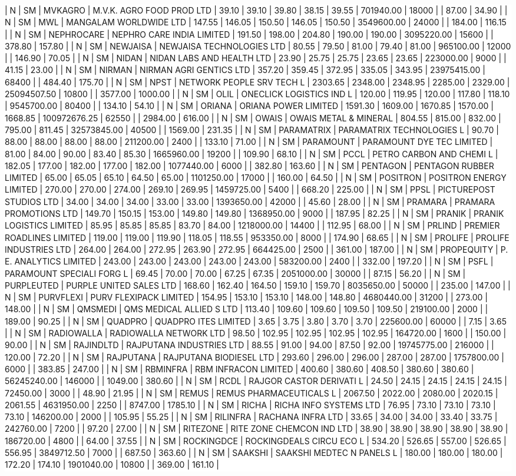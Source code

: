 | N | SM | MVKAGRO | M.V.K. AGRO FOOD PROD LTD | 39.10 | 39.10 | 39.80 | 38.15 | 39.55 | 701940.00 | 18000 |  | 87.00 | 34.90 |
| N | SM | MWL | MANGALAM WORLDWIDE LTD | 147.55 | 146.05 | 150.50 | 146.05 | 150.50 | 3549600.00 | 24000 |  | 184.00 | 116.15 |
| N | SM | NEPHROCARE | NEPHRO CARE INDIA LIMITED | 191.50 | 198.00 | 204.80 | 190.00 | 190.00 | 3095220.00 | 15600 |  | 378.80 | 157.80 |
| N | SM | NEWJAISA | NEWJAISA TECHNOLOGIES LTD | 80.55 | 79.50 | 81.00 | 79.40 | 81.00 | 965100.00 | 12000 |  | 146.90 | 70.05 |
| N | SM | NIDAN | NIDAN LABS AND HEALTH LTD | 23.90 | 25.75 | 25.75 | 23.65 | 23.65 | 223000.00 | 9000 |  | 41.15 | 23.00 |
| N | SM | NIRMAN | NIRMAN AGRI GENTICS LTD | 357.20 | 359.45 | 372.95 | 335.05 | 343.95 | 23975415.00 | 68400 |  | 484.40 | 175.70 |
| N | SM | NPST | NETWORK PEOPLE SRV TECH L | 2303.65 | 2348.00 | 2348.95 | 2285.00 | 2329.00 | 25094507.50 | 10800 |  | 3577.00 | 1000.00 |
| N | SM | OLIL | ONECLICK LOGISTICS IND L | 120.00 | 119.95 | 120.00 | 117.80 | 118.10 | 9545700.00 | 80400 |  | 134.10 | 54.10 |
| N | SM | ORIANA | ORIANA POWER LIMITED | 1591.30 | 1609.00 | 1670.85 | 1570.00 | 1668.85 | 100972676.25 | 62550 |  | 2984.00 | 616.00 |
| N | SM | OWAIS | OWAIS METAL & MINERAL | 804.55 | 815.00 | 832.00 | 795.00 | 811.45 | 32573845.00 | 40500 |  | 1569.00 | 231.35 |
| N | SM | PARAMATRIX | PARAMATRIX TECHNOLOGIES L | 90.70 | 88.00 | 88.00 | 88.00 | 88.00 | 211200.00 | 2400 |  | 133.10 | 71.00 |
| N | SM | PARAMOUNT | PARAMOUNT DYE TEC LIMITED | 81.00 | 84.00 | 90.00 | 83.40 | 85.30 | 1665960.00 | 19200 |  | 109.90 | 68.10 |
| N | SM | PCCL | PETRO CARBON AND CHEMI L | 182.05 | 177.00 | 182.00 | 177.00 | 182.00 | 1077440.00 | 6000 |  | 382.80 | 163.60 |
| N | SM | PENTAGON | PENTAGON RUBBER LIMITED | 65.00 | 65.05 | 65.10 | 64.50 | 65.00 | 1101250.00 | 17000 |  | 160.00 | 64.50 |
| N | SM | POSITRON | POSITRON ENERGY LIMITED | 270.00 | 270.00 | 274.00 | 269.10 | 269.95 | 1459725.00 | 5400 |  | 668.20 | 225.00 |
| N | SM | PPSL | PICTUREPOST STUDIOS LTD | 34.00 | 34.00 | 34.00 | 33.00 | 33.00 | 1393650.00 | 42000 |  | 45.60 | 28.00 |
| N | SM | PRAMARA | PRAMARA PROMOTIONS LTD | 149.70 | 150.15 | 153.00 | 149.80 | 149.80 | 1368950.00 | 9000 |  | 187.95 | 82.25 |
| N | SM | PRANIK | PRANIK LOGISTICS LIMITED | 85.95 | 85.85 | 85.85 | 83.70 | 84.00 | 1218000.00 | 14400 |  | 112.95 | 68.00 |
| N | SM | PRLIND | PREMIER ROADLINES LIMITED | 119.00 | 119.00 | 119.90 | 118.05 | 118.55 | 953350.00 | 8000 |  | 174.90 | 68.65 |
| N | SM | PROLIFE | PROLIFE INDUSTRIES LTD | 264.00 | 264.00 | 272.95 | 263.90 | 272.95 | 664425.00 | 2500 |  | 361.00 | 187.00 |
| N | SM | PROPEQUITY | P. E. ANALYTICS LIMITED | 243.00 | 243.00 | 243.00 | 243.00 | 243.00 | 583200.00 | 2400 |  | 332.00 | 197.20 |
| N | SM | PSFL | PARAMOUNT SPECIALI FORG L | 69.45 | 70.00 | 70.00 | 67.25 | 67.35 | 2051000.00 | 30000 |  | 87.15 | 56.20 |
| N | SM | PURPLEUTED | PURPLE UNITED SALES LTD | 168.60 | 162.40 | 164.50 | 159.10 | 159.70 | 8035650.00 | 50000 |  | 235.00 | 147.00 |
| N | SM | PURVFLEXI | PURV FLEXIPACK LIMITED | 154.95 | 153.10 | 153.10 | 148.00 | 148.80 | 4680440.00 | 31200 |  | 273.00 | 148.00 |
| N | SM | QMSMEDI | QMS MEDICAL ALLIED S LTD | 113.40 | 109.60 | 109.60 | 109.50 | 109.50 | 219100.00 | 2000 |  | 189.00 | 90.25 |
| N | SM | QUADPRO | QUADPRO ITES LIMITED | 3.65 | 3.75 | 3.80 | 3.70 | 3.70 | 225600.00 | 60000 |  | 7.15 | 3.65 |
| N | SM | RADIOWALLA | RADIOWALLA NETWORK LTD | 98.50 | 102.95 | 102.95 | 102.95 | 102.95 | 164720.00 | 1600 |  | 150.00 | 90.00 |
| N | SM | RAJINDLTD | RAJPUTANA INDUSTRIES LTD | 88.55 | 91.00 | 94.00 | 87.50 | 92.00 | 19745775.00 | 216000 |  | 120.00 | 72.20 |
| N | SM | RAJPUTANA | RAJPUTANA BIODIESEL LTD | 293.60 | 296.00 | 296.00 | 287.00 | 287.00 | 1757800.00 | 6000 |  | 383.85 | 247.00 |
| N | SM | RBMINFRA | RBM INFRACON LIMITED | 400.60 | 380.60 | 408.50 | 380.60 | 380.60 | 56245240.00 | 146000 |  | 1049.00 | 380.60 |
| N | SM | RCDL | RAJGOR CASTOR DERIVATI L | 24.50 | 24.15 | 24.15 | 24.15 | 24.15 | 72450.00 | 3000 |  | 48.90 | 21.95 |
| N | SM | REMUS | REMUS PHARMACEUTICALS L | 2067.50 | 2022.00 | 2080.00 | 2020.15 | 2061.55 | 4631950.00 | 2250 |  | 8747.00 | 1785.10 |
| N | SM | RICHA | RICHA INFO SYSTEMS LTD | 76.95 | 73.10 | 73.10 | 73.10 | 73.10 | 146200.00 | 2000 |  | 105.95 | 55.25 |
| N | SM | RILINFRA | RACHANA INFRA LTD | 33.65 | 34.00 | 34.00 | 33.40 | 33.75 | 242760.00 | 7200 |  | 97.20 | 27.00 |
| N | SM | RITEZONE | RITE ZONE CHEMCON IND LTD | 38.90 | 38.90 | 38.90 | 38.90 | 38.90 | 186720.00 | 4800 |  | 64.00 | 37.55 |
| N | SM | ROCKINGDCE | ROCKINGDEALS CIRCU ECO L | 534.20 | 526.65 | 557.00 | 526.65 | 556.95 | 3849712.50 | 7000 |  | 687.50 | 363.60 |
| N | SM | SAAKSHI | SAAKSHI MEDTEC N PANELS L | 180.00 | 180.00 | 180.00 | 172.20 | 174.10 | 1901040.00 | 10800 |  | 369.00 | 161.10 |